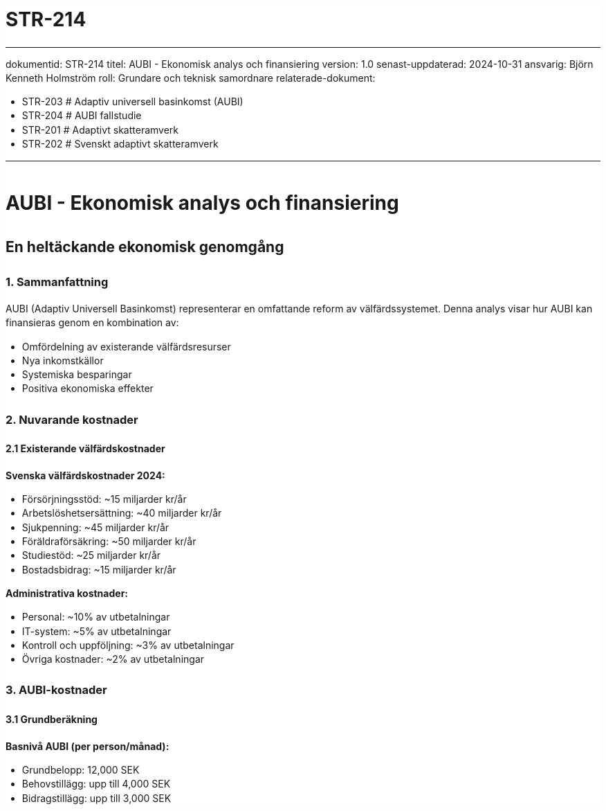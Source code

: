 # STR-214
---
dokumentid: STR-214
titel: AUBI - Ekonomisk analys och finansiering
version: 1.0
senast-uppdaterad: 2024-10-31
ansvarig: Björn Kenneth Holmström
roll: Grundare och teknisk samordnare
relaterade-dokument:
  - STR-203 # Adaptiv universell basinkomst (AUBI)
  - STR-204 # AUBI fallstudie
  - STR-201 # Adaptivt skatteramverk
  - STR-202 # Svenskt adaptivt skatteramverk
---

# AUBI - Ekonomisk analys och finansiering
## En heltäckande ekonomisk genomgång

### 1. Sammanfattning

AUBI (Adaptiv Universell Basinkomst) representerar en omfattande reform av välfärdssystemet. Denna analys visar hur AUBI kan finansieras genom en kombination av:
- Omfördelning av existerande välfärdsresurser
- Nya inkomstkällor
- Systemiska besparingar
- Positiva ekonomiska effekter

### 2. Nuvarande kostnader

#### 2.1 Existerande välfärdskostnader
**Svenska välfärdskostnader 2024:**
- Försörjningsstöd: ~15 miljarder kr/år
- Arbetslöshetsersättning: ~40 miljarder kr/år
- Sjukpenning: ~45 miljarder kr/år
- Föräldraförsäkring: ~50 miljarder kr/år
- Studiestöd: ~25 miljarder kr/år
- Bostadsbidrag: ~15 miljarder kr/år

**Administrativa kostnader:**
- Personal: ~10% av utbetalningar
- IT-system: ~5% av utbetalningar
- Kontroll och uppföljning: ~3% av utbetalningar
- Övriga kostnader: ~2% av utbetalningar

### 3. AUBI-kostnader

#### 3.1 Grundberäkning
**Basnivå AUBI (per person/månad):**
- Grundbelopp: 12,000 SEK
- Behovstillägg: upp till 4,000 SEK
- Bidragstillägg: upp till 3,000 SEK
